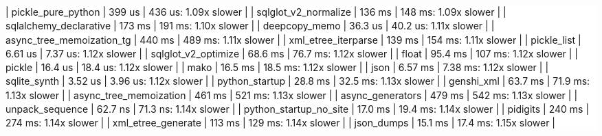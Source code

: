 | pickle_pure_python         | 399 us                                                                                                            | 436 us: 1.09x slower                                                                                                    |
| sqlglot_v2_normalize       | 136 ms                                                                                                            | 148 ms: 1.09x slower                                                                                                    |
| sqlalchemy_declarative     | 173 ms                                                                                                            | 191 ms: 1.10x slower                                                                                                    |
| deepcopy_memo              | 36.3 us                                                                                                           | 40.2 us: 1.11x slower                                                                                                   |
| async_tree_memoization_tg  | 440 ms                                                                                                            | 489 ms: 1.11x slower                                                                                                    |
| xml_etree_iterparse        | 139 ms                                                                                                            | 154 ms: 1.11x slower                                                                                                    |
| pickle_list                | 6.61 us                                                                                                           | 7.37 us: 1.12x slower                                                                                                   |
| sqlglot_v2_optimize        | 68.6 ms                                                                                                           | 76.7 ms: 1.12x slower                                                                                                   |
| float                      | 95.4 ms                                                                                                           | 107 ms: 1.12x slower                                                                                                    |
| pickle                     | 16.4 us                                                                                                           | 18.4 us: 1.12x slower                                                                                                   |
| mako                       | 16.5 ms                                                                                                           | 18.5 ms: 1.12x slower                                                                                                   |
| json                       | 6.57 ms                                                                                                           | 7.38 ms: 1.12x slower                                                                                                   |
| sqlite_synth               | 3.52 us                                                                                                           | 3.96 us: 1.12x slower                                                                                                   |
| python_startup             | 28.8 ms                                                                                                           | 32.5 ms: 1.13x slower                                                                                                   |
| genshi_xml                 | 63.7 ms                                                                                                           | 71.9 ms: 1.13x slower                                                                                                   |
| async_tree_memoization     | 461 ms                                                                                                            | 521 ms: 1.13x slower                                                                                                    |
| async_generators           | 479 ms                                                                                                            | 542 ms: 1.13x slower                                                                                                    |
| unpack_sequence            | 62.7 ns                                                                                                           | 71.3 ns: 1.14x slower                                                                                                   |
| python_startup_no_site     | 17.0 ms                                                                                                           | 19.4 ms: 1.14x slower                                                                                                   |
| pidigits                   | 240 ms                                                                                                            | 274 ms: 1.14x slower                                                                                                    |
| xml_etree_generate         | 113 ms                                                                                                            | 129 ms: 1.14x slower                                                                                                    |
| json_dumps                 | 15.1 ms                                                                                                           | 17.4 ms: 1.15x slower                                                                                                   |